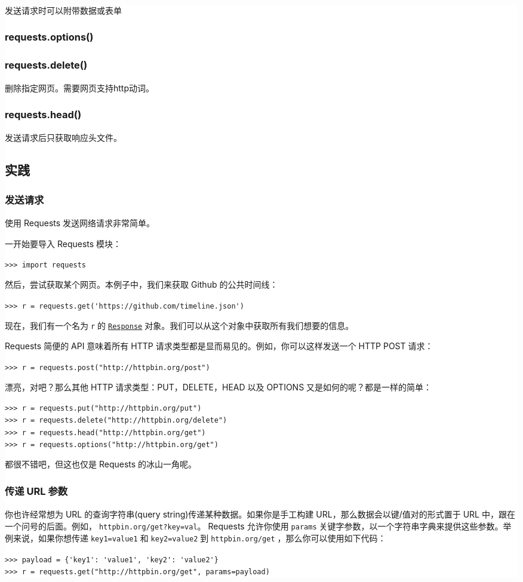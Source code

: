发送请求时可以附带数据或表单

### requests.options()

### requests.delete()

删除指定网页。需要网页支持http动词。

### requests.head()

发送请求后只获取响应头文件。

## 实践

### 发送请求

使用 Requests 发送网络请求非常简单。

一开始要导入 Requests 模块：

```
>>> import requests
```

然后，尝试获取某个网页。本例子中，我们来获取 Github 的公共时间线：

```
>>> r = requests.get('https://github.com/timeline.json')
```

现在，我们有一个名为 `r` 的 [`Response`](http://docs.python-requests.org/zh_CN/latest/api.html#requests.Response) 对象。我们可以从这个对象中获取所有我们想要的信息。

Requests 简便的 API 意味着所有 HTTP 请求类型都是显而易见的。例如，你可以这样发送一个 HTTP POST 请求：

```
>>> r = requests.post("http://httpbin.org/post")
```

漂亮，对吧？那么其他 HTTP 请求类型：PUT，DELETE，HEAD 以及 OPTIONS 又是如何的呢？都是一样的简单：

```
>>> r = requests.put("http://httpbin.org/put")
>>> r = requests.delete("http://httpbin.org/delete")
>>> r = requests.head("http://httpbin.org/get")
>>> r = requests.options("http://httpbin.org/get")
```

都很不错吧，但这也仅是 Requests 的冰山一角呢。

### 传递 URL 参数

你也许经常想为 URL 的查询字符串(query string)传递某种数据。如果你是手工构建 URL，那么数据会以键/值对的形式置于 URL 中，跟在一个问号的后面。例如， `httpbin.org/get?key=val`。 Requests 允许你使用 `params` 关键字参数，以一个字符串字典来提供这些参数。举例来说，如果你想传递 `key1=value1` 和 `key2=value2` 到 `httpbin.org/get` ，那么你可以使用如下代码：

```
>>> payload = {'key1': 'value1', 'key2': 'value2'}
>>> r = requests.get("http://httpbin.org/get", params=payload)
```
